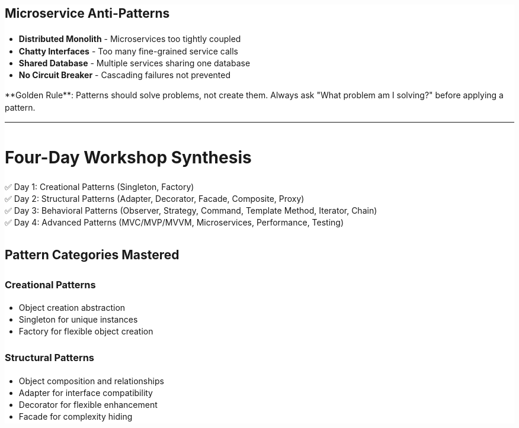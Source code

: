 </div>
<div>

## Microservice Anti-Patterns

- **Distributed Monolith** - Microservices too tightly coupled 
- **Chatty Interfaces** - Too many fine-grained service calls 
- **Shared Database** - Multiple services sharing one database 
- **No Circuit Breaker** - Cascading failures not prevented 

</div>
</div>

<div class="highlight-box warning">
**Golden Rule**: Patterns should solve problems, not create them. Always ask "What problem am I solving?" before applying a pattern.
</div>



---

# Four-Day Workshop Synthesis

<div class="progress-indicator">
<div class="progress-step completed">✅ Day 1: Creational Patterns (Singleton, Factory)</div>
<div class="progress-step completed">✅ Day 2: Structural Patterns (Adapter, Decorator, Facade, Composite, Proxy)</div>
<div class="progress-step completed">✅ Day 3: Behavioral Patterns (Observer, Strategy, Command, Template Method, Iterator, Chain)</div>
<div class="progress-step completed">✅ Day 4: Advanced Patterns (MVC/MVP/MVVM, Microservices, Performance, Testing)</div>
</div>

<div class="two-column">
<div>

## Pattern Categories Mastered

### **Creational Patterns**
- Object creation abstraction 
- Singleton for unique instances 
- Factory for flexible object creation 

### **Structural Patterns** 
- Object composition and relationships 
- Adapter for interface compatibility 
- Decorator for flexible enhancement 
- Facade for complexity hiding 

</div>
<div>
